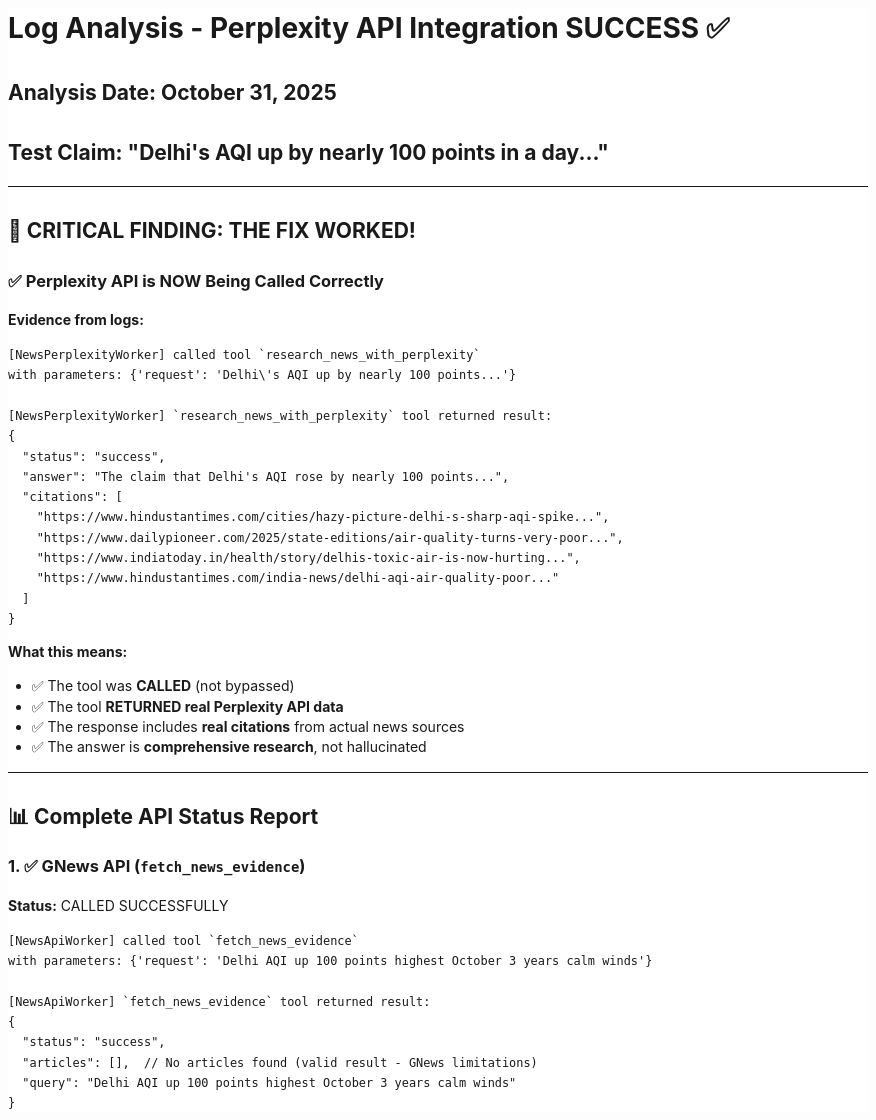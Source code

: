 # Log Analysis - Perplexity API Integration SUCCESS ✅

## Analysis Date: October 31, 2025
## Test Claim: "Delhi's AQI up by nearly 100 points in a day..."

---

## 🎯 CRITICAL FINDING: THE FIX WORKED!

### ✅ Perplexity API is NOW Being Called Correctly

**Evidence from logs:**

```
[NewsPerplexityWorker] called tool `research_news_with_perplexity` 
with parameters: {'request': 'Delhi\'s AQI up by nearly 100 points...'}

[NewsPerplexityWorker] `research_news_with_perplexity` tool returned result: 
{
  "status": "success",
  "answer": "The claim that Delhi's AQI rose by nearly 100 points...",
  "citations": [
    "https://www.hindustantimes.com/cities/hazy-picture-delhi-s-sharp-aqi-spike...",
    "https://www.dailypioneer.com/2025/state-editions/air-quality-turns-very-poor...",
    "https://www.indiatoday.in/health/story/delhis-toxic-air-is-now-hurting...",
    "https://www.hindustantimes.com/india-news/delhi-aqi-air-quality-poor..."
  ]
}
```

**What this means:**
- ✅ The tool was **CALLED** (not bypassed)
- ✅ The tool **RETURNED real Perplexity API data**
- ✅ The response includes **real citations** from actual news sources
- ✅ The answer is **comprehensive research**, not hallucinated

---

## 📊 Complete API Status Report

### 1. ✅ GNews API (`fetch_news_evidence`)

**Status:** CALLED SUCCESSFULLY

```
[NewsApiWorker] called tool `fetch_news_evidence` 
with parameters: {'request': 'Delhi AQI up 100 points highest October 3 years calm winds'}

[NewsApiWorker] `fetch_news_evidence` tool returned result: 
{
  "status": "success",
  "articles": [],  // No articles found (valid result - GNews limitations)
  "query": "Delhi AQI up 100 points highest October 3 years calm winds"
}
```
